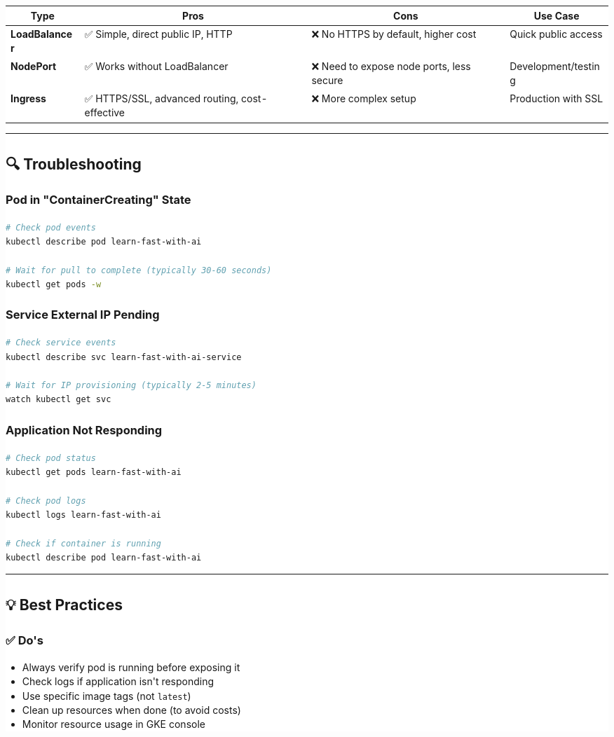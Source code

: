 | Type | Pros | Cons | Use Case |
|------|------|------|----------|
| **LoadBalancer** | ✅ Simple, direct public IP, HTTP | ❌ No HTTPS by default, higher cost | Quick public access |
| **NodePort** | ✅ Works without LoadBalancer | ❌ Need to expose node ports, less secure | Development/testing |
| **Ingress** | ✅ HTTPS/SSL, advanced routing, cost-effective | ❌ More complex setup | Production with SSL |

---

## 🔍 Troubleshooting

### Pod in "ContainerCreating" State

```bash
# Check pod events
kubectl describe pod learn-fast-with-ai

# Wait for pull to complete (typically 30-60 seconds)
kubectl get pods -w
```

### Service External IP Pending

```bash
# Check service events
kubectl describe svc learn-fast-with-ai-service

# Wait for IP provisioning (typically 2-5 minutes)
watch kubectl get svc
```

### Application Not Responding

```bash
# Check pod status
kubectl get pods learn-fast-with-ai

# Check pod logs
kubectl logs learn-fast-with-ai

# Check if container is running
kubectl describe pod learn-fast-with-ai
```

---

## 💡 Best Practices

### ✅ Do's
- Always verify pod is running before exposing it
- Check logs if application isn't responding
- Use specific image tags (not `latest`)
- Clean up resources when done (to avoid costs)
- Monitor resource usage in GKE console
